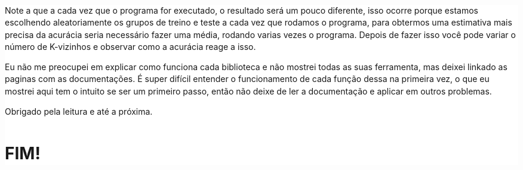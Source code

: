 Note a que a cada vez que o programa for executado, o resultado será um pouco diferente, isso ocorre porque estamos escolhendo aleatoriamente os grupos de treino e teste a cada vez que rodamos o programa, para obtermos uma estimativa mais precisa da acurácia seria necessário fazer uma média, rodando varias vezes o programa. Depois de fazer isso você pode variar o número de K-vizinhos e observar como a acurácia reage a isso.

Eu não me preocupei em explicar como funciona cada biblioteca e não mostrei todas as suas ferramenta, mas deixei linkado as paginas com as documentações. É super difícil entender o funcionamento de cada função dessa na primeira vez, o que eu mostrei aqui tem o intuito se ser um primeiro passo, então não deixe de ler a documentação e aplicar em outros problemas. 

Obrigado pela leitura e até a próxima.


# FIM!
 


